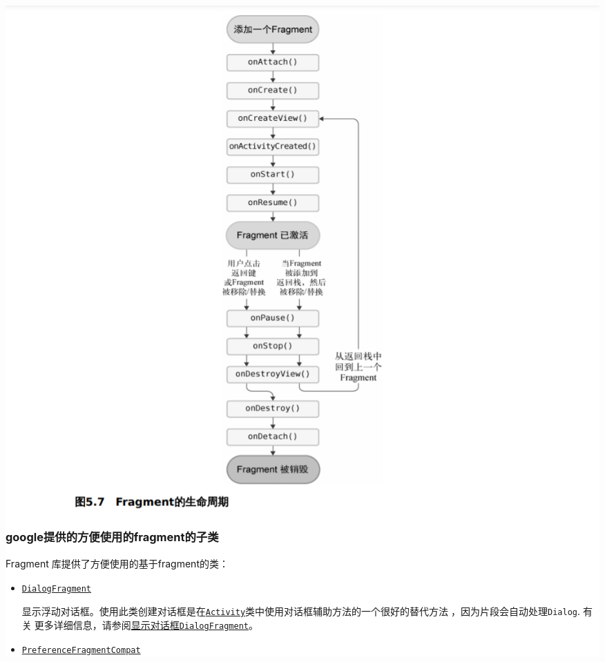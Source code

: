 ![1643883875164](fragment碎片.assets/1643883875164.png)



### google提供的方便使用的fragment的子类

Fragment 库提供了方便使用的基于fragment的类：

- [`DialogFragment`](https://developer.android.com/reference/androidx/fragment/app/DialogFragment)

  显示浮动对话框。使用此类创建对话框是在[`Activity`](https://developer.android.com/reference/android/app/Activity)类中使用对话框辅助方法的一个很好的替代方法 ，因为片段会自动处理`Dialog`. 有关 更多详细信息，请参阅[显示对话框`DialogFragment`](https://developer.android.com/guide/fragments/dialogs)。

- [`PreferenceFragmentCompat`](https://developer.android.com/reference/androidx/preference/PreferenceFragmentCompat)
